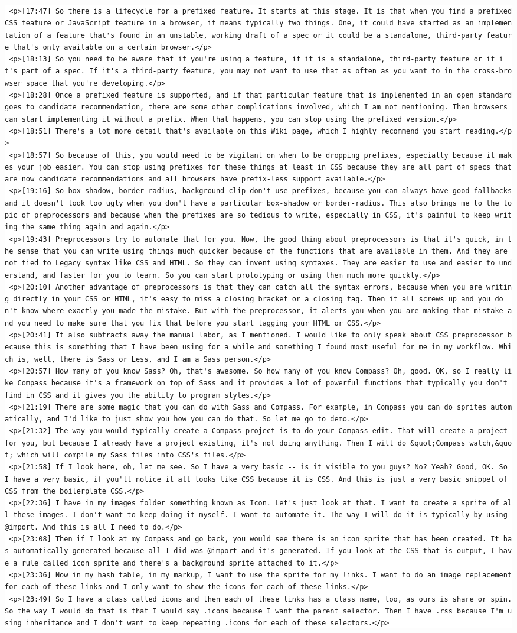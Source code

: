     <p>[17:47] So there is a lifecycle for a prefixed feature. It starts at this stage. It is that when you find a prefixed CSS feature or JavaScript feature in a browser, it means typically two things. One, it could have started as an implementation of a feature that's found in an unstable, working draft of a spec or it could be a standalone, third-party feature that's only available on a certain browser.</p>
     <p>[18:13] So you need to be aware that if you're using a feature, if it is a standalone, third-party feature or if it's part of a spec. If it's a third-party feature, you may not want to use that as often as you want to in the cross-browser space that you're developing.</p>
     <p>[18:28] Once a prefixed feature is supported, and if that particular feature that is implemented in an open standard goes to candidate recommendation, there are some other complications involved, which I am not mentioning. Then browsers can start implementing it without a prefix. When that happens, you can stop using the prefixed version.</p>
     <p>[18:51] There's a lot more detail that's available on this Wiki page, which I highly recommend you start reading.</p>
     <p>[18:57] So because of this, you would need to be vigilant on when to be dropping prefixes, especially because it makes your job easier. You can stop using prefixes for these things at least in CSS because they are all part of specs that are now candidate recommendations and all browsers have prefix-less support available.</p>
     <p>[19:16] So box-shadow, border-radius, background-clip don't use prefixes, because you can always have good fallbacks and it doesn't look too ugly when you don't have a particular box-shadow or border-radius. This also brings me to the topic of preprocessors and because when the prefixes are so tedious to write, especially in CSS, it's painful to keep writing the same thing again and again.</p>
     <p>[19:43] Preprocessors try to automate that for you. Now, the good thing about preprocessors is that it's quick, in the sense that you can write using things much quicker because of the functions that are available in them. And they are not tied to Legacy syntax like CSS and HTML. So they can invent using syntaxes. They are easier to use and easier to understand, and faster for you to learn. So you can start prototyping or using them much more quickly.</p>
     <p>[20:10] Another advantage of preprocessors is that they can catch all the syntax errors, because when you are writing directly in your CSS or HTML, it's easy to miss a closing bracket or a closing tag. Then it all screws up and you don't know where exactly you made the mistake. But with the preprocessor, it alerts you when you are making that mistake and you need to make sure that you fix that before you start tagging your HTML or CSS.</p>
     <p>[20:41] It also subtracts away the manual labor, as I mentioned. I would like to only speak about CSS preprocessor because this is something that I have been using for a while and something I found most useful for me in my workflow. Which is, well, there is Sass or Less, and I am a Sass person.</p>
     <p>[20:57] How many of you know Sass? Oh, that's awesome. So how many of you know Compass? Oh, good. OK, so I really like Compass because it's a framework on top of Sass and it provides a lot of powerful functions that typically you don't find in CSS and it gives you the ability to program styles.</p>
     <p>[21:19] There are some magic that you can do with Sass and Compass. For example, in Compass you can do sprites automatically, and I'd like to just show you how you can do that. So let me go to demo.</p>
     <p>[21:32] The way you would typically create a Compass project is to do your Compass edit. That will create a project for you, but because I already have a project existing, it's not doing anything. Then I will do &quot;Compass watch,&quot; which will compile my Sass files into CSS's files.</p>
     <p>[21:58] If I look here, oh, let me see. So I have a very basic -- is it visible to you guys? No? Yeah? Good, OK. So I have a very basic, if you'll notice it all looks like CSS because it is CSS. And this is just a very basic snippet of CSS from the boilerplate CSS.</p>
     <p>[22:36] I have in my images folder something known as Icon. Let's just look at that. I want to create a sprite of all these images. I don't want to keep doing it myself. I want to automate it. The way I will do it is typically by using @import. And this is all I need to do.</p>
     <p>[23:08] Then if I look at my Compass and go back, you would see there is an icon sprite that has been created. It has automatically generated because all I did was @import and it's generated. If you look at the CSS that is output, I have a rule called icon sprite and there's a background sprite attached to it.</p>
     <p>[23:36] Now in my hash table, in my markup, I want to use the sprite for my links. I want to do an image replacement for each of these links and I only want to show the icons for each of these links.</p>
     <p>[23:49] So I have a class called icons and then each of these links has a class name, too, as ours is share or spin. So the way I would do that is that I would say .icons because I want the parent selector. Then I have .rss because I'm using inheritance and I don't want to keep repeating .icons for each of these selectors.</p>
